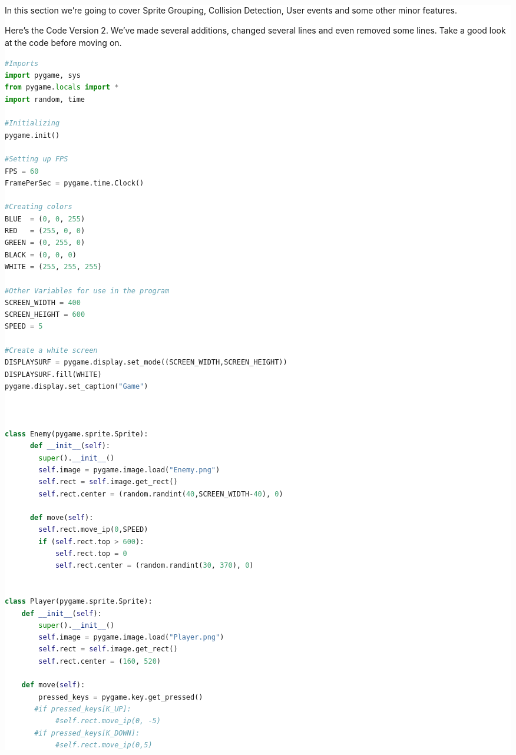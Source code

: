 In this section we’re going to cover Sprite Grouping, Collision Detection, User events and some other minor features.

Here’s the Code Version 2. We’ve made several additions, changed several lines and even removed some lines. Take a good look at the code before moving on.

```python
#Imports
import pygame, sys
from pygame.locals import *
import random, time
 
#Initializing 
pygame.init()
 
#Setting up FPS 
FPS = 60
FramePerSec = pygame.time.Clock()
 
#Creating colors
BLUE  = (0, 0, 255)
RED   = (255, 0, 0)
GREEN = (0, 255, 0)
BLACK = (0, 0, 0)
WHITE = (255, 255, 255)
 
#Other Variables for use in the program
SCREEN_WIDTH = 400
SCREEN_HEIGHT = 600
SPEED = 5
 
#Create a white screen 
DISPLAYSURF = pygame.display.set_mode((SCREEN_WIDTH,SCREEN_HEIGHT))
DISPLAYSURF.fill(WHITE)
pygame.display.set_caption("Game")
 
 
 
class Enemy(pygame.sprite.Sprite):
      def __init__(self):
        super().__init__() 
        self.image = pygame.image.load("Enemy.png")
        self.rect = self.image.get_rect()
        self.rect.center = (random.randint(40,SCREEN_WIDTH-40), 0)    
 
      def move(self):
        self.rect.move_ip(0,SPEED)
        if (self.rect.top > 600):
            self.rect.top = 0
            self.rect.center = (random.randint(30, 370), 0)
 
 
class Player(pygame.sprite.Sprite):
    def __init__(self):
        super().__init__() 
        self.image = pygame.image.load("Player.png")
        self.rect = self.image.get_rect()
        self.rect.center = (160, 520)
        
    def move(self):
        pressed_keys = pygame.key.get_pressed()
       #if pressed_keys[K_UP]:
            #self.rect.move_ip(0, -5)
       #if pressed_keys[K_DOWN]:
            #self.rect.move_ip(0,5)
```